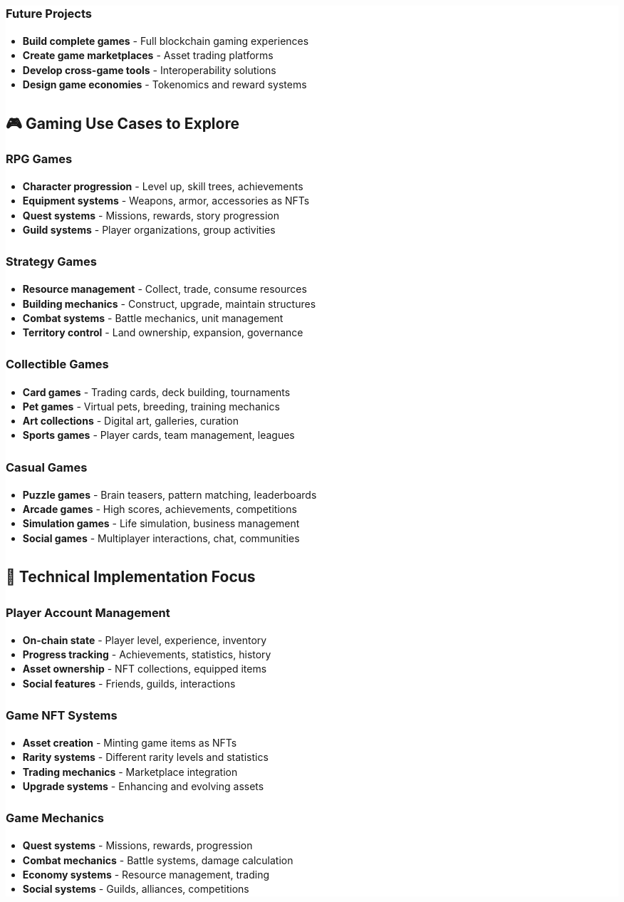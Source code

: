 ### **Future Projects**
- **Build complete games** - Full blockchain gaming experiences
- **Create game marketplaces** - Asset trading platforms
- **Develop cross-game tools** - Interoperability solutions
- **Design game economies** - Tokenomics and reward systems

## 🎮 Gaming Use Cases to Explore

### **RPG Games**
- **Character progression** - Level up, skill trees, achievements
- **Equipment systems** - Weapons, armor, accessories as NFTs
- **Quest systems** - Missions, rewards, story progression
- **Guild systems** - Player organizations, group activities

### **Strategy Games**
- **Resource management** - Collect, trade, consume resources
- **Building mechanics** - Construct, upgrade, maintain structures
- **Combat systems** - Battle mechanics, unit management
- **Territory control** - Land ownership, expansion, governance

### **Collectible Games**
- **Card games** - Trading cards, deck building, tournaments
- **Pet games** - Virtual pets, breeding, training mechanics
- **Art collections** - Digital art, galleries, curation
- **Sports games** - Player cards, team management, leagues

### **Casual Games**
- **Puzzle games** - Brain teasers, pattern matching, leaderboards
- **Arcade games** - High scores, achievements, competitions
- **Simulation games** - Life simulation, business management
- **Social games** - Multiplayer interactions, chat, communities

## 🔧 Technical Implementation Focus

### **Player Account Management**
- **On-chain state** - Player level, experience, inventory
- **Progress tracking** - Achievements, statistics, history
- **Asset ownership** - NFT collections, equipped items
- **Social features** - Friends, guilds, interactions

### **Game NFT Systems**
- **Asset creation** - Minting game items as NFTs
- **Rarity systems** - Different rarity levels and statistics
- **Trading mechanics** - Marketplace integration
- **Upgrade systems** - Enhancing and evolving assets

### **Game Mechanics**
- **Quest systems** - Missions, rewards, progression
- **Combat mechanics** - Battle systems, damage calculation
- **Economy systems** - Resource management, trading
- **Social systems** - Guilds, alliances, competitions
